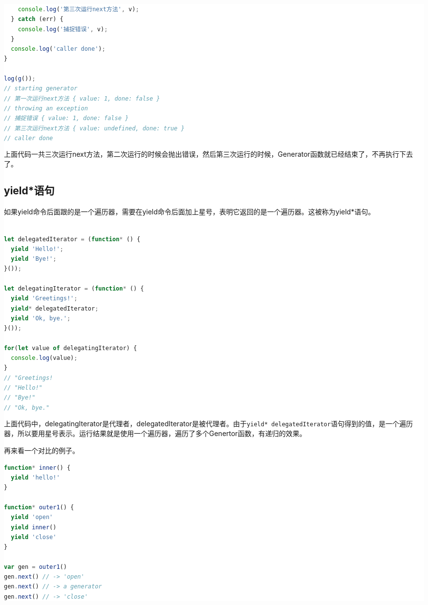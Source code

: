 ```javascript
    console.log('第三次运行next方法', v);
  } catch (err) {
    console.log('捕捉错误', v);
  }
  console.log('caller done');
}

log(g());
// starting generator
// 第一次运行next方法 { value: 1, done: false }
// throwing an exception
// 捕捉错误 { value: 1, done: false }
// 第三次运行next方法 { value: undefined, done: true }
// caller done
```

上面代码一共三次运行next方法，第二次运行的时候会抛出错误，然后第三次运行的时候，Generator函数就已经结束了，不再执行下去了。

## yield*语句

如果yield命令后面跟的是一个遍历器，需要在yield命令后面加上星号，表明它返回的是一个遍历器。这被称为yield*语句。

```javascript

let delegatedIterator = (function* () {
  yield 'Hello!';
  yield 'Bye!';
}());

let delegatingIterator = (function* () {
  yield 'Greetings!';
  yield* delegatedIterator;
  yield 'Ok, bye.';
}());

for(let value of delegatingIterator) {
  console.log(value);
}
// "Greetings!
// "Hello!"
// "Bye!"
// "Ok, bye."

```

上面代码中，delegatingIterator是代理者，delegatedIterator是被代理者。由于`yield* delegatedIterator`语句得到的值，是一个遍历器，所以要用星号表示。运行结果就是使用一个遍历器，遍历了多个Genertor函数，有递归的效果。

再来看一个对比的例子。

```javascript
function* inner() {
  yield 'hello!'
}

function* outer1() {
  yield 'open'
  yield inner()
  yield 'close'
}

var gen = outer1()
gen.next() // -> 'open'
gen.next() // -> a generator
gen.next() // -> 'close'

```